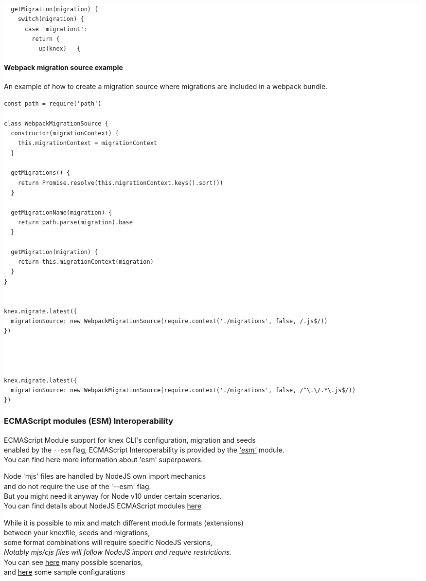       getMigration(migration) {
        switch(migration) {
          case 'migration1':
            return {
              up(knex)   { 

#### Webpack migration source example

An example of how to create a migration source where migrations are included in a webpack bundle.

    const path = require('path')
    
    class WebpackMigrationSource {
      constructor(migrationContext) {
        this.migrationContext = migrationContext
      }
    
      getMigrations() {
        return Promise.resolve(this.migrationContext.keys().sort())
      }
    
      getMigrationName(migration) {
        return path.parse(migration).base
      }
    
      getMigration(migration) {
        return this.migrationContext(migration)
      }
    }
    
    
    knex.migrate.latest({
      migrationSource: new WebpackMigrationSource(require.context('./migrations', false, /.js$/))
    })
    
    
    
    
    knex.migrate.latest({
      migrationSource: new WebpackMigrationSource(require.context('./migrations', false, /^\.\/.*\.js$/))
    })

### ECMAScript modules (ESM) Interoperability

ECMAScript Module support for knex CLI's configuration, migration and seeds  
enabled by the `--esm` flag, ECMAScript Interoperability is provided by the [_'esm'_](https://github.com/standard-things/esm) module.  
You can find [here](https://github.com/standard-things/esm) more information about 'esm' superpowers.

Node 'mjs' files are handled by NodeJS own import mechanics  
and do not require the use of the '--esm' flag.  
But you might need it anyway for Node v10 under certain scenarios.  
You can find details about NodeJS ECMAScript modules [here](https://nodejs.org/api/esm.html)

While it is possible to mix and match different module formats (extensions)  
between your knexfile, seeds and migrations,  
some format combinations will require specific NodeJS versions,  
_Notably mjs/cjs files will follow NodeJS import and require restrictions._  
You can see [here](https://github.com/knex/knex/blob/master/test/cli/esm-interop.spec.js) many possible scenarios,  
and [here](https://github.com/knex/knex/tree/master/test/jake-util/knexfile-imports) some sample configurations
